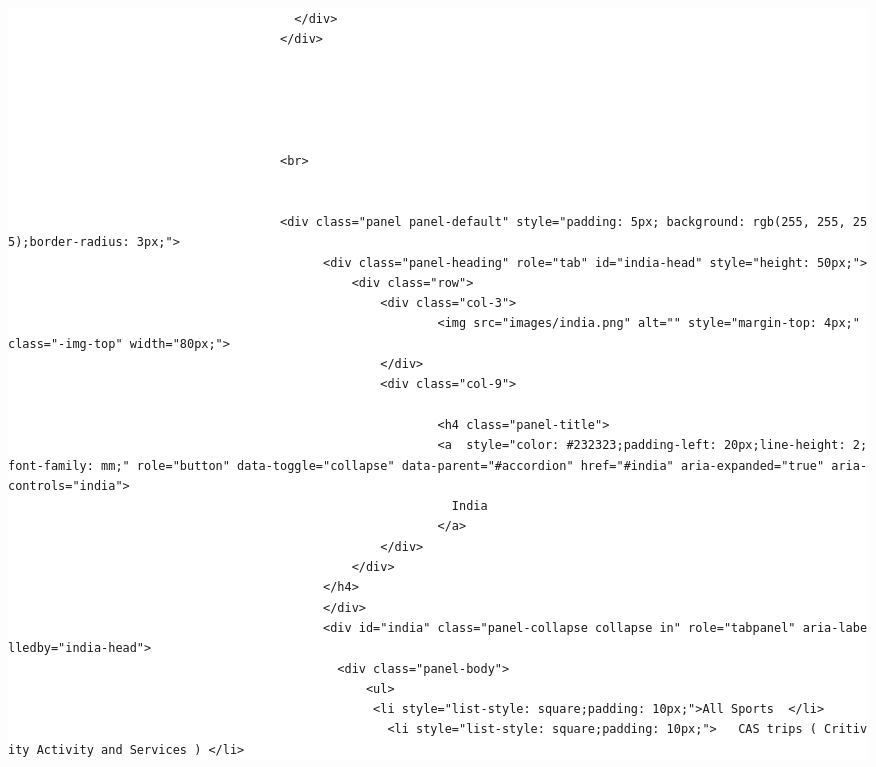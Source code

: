                                             </div>
                                          </div>





                                          <br>


                                          <div class="panel panel-default" style="padding: 5px; background: rgb(255, 255, 255);border-radius: 3px;">
                                                <div class="panel-heading" role="tab" id="india-head" style="height: 50px;">
                                                    <div class="row">
                                                        <div class="col-3">
                                                                <img src="images/india.png" alt="" style="margin-top: 4px;" class="-img-top" width="80px;">
                                                        </div>
                                                        <div class="col-9">
                                                             
                                                                <h4 class="panel-title">
                                                                <a  style="color: #232323;padding-left: 20px;line-height: 2;font-family: mm;" role="button" data-toggle="collapse" data-parent="#accordion" href="#india" aria-expanded="true" aria-controls="india">
                                                                  India
                                                                </a>
                                                        </div>
                                                    </div>
                                                </h4>
                                                </div>
                                                <div id="india" class="panel-collapse collapse in" role="tabpanel" aria-labelledby="india-head">
                                                  <div class="panel-body">
                                                      <ul>
                                                       <li style="list-style: square;padding: 10px;">All Sports  </li>
                                                         <li style="list-style: square;padding: 10px;">   CAS trips ( Critivity Activity and Services ) </li>
                                                        